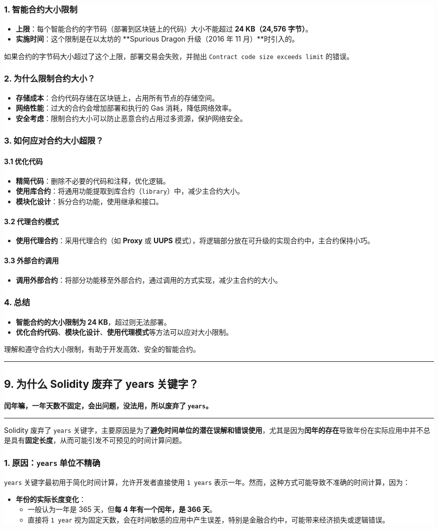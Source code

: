 ### 1. **智能合约大小限制**

- **上限**：每个智能合约的字节码（部署到区块链上的代码）大小不能超过 **24 KB（24,576 字节）**。
- **实施时间**：这个限制是在以太坊的 **Spurious Dragon 升级（2016 年 11 月）**时引入的。

如果合约的字节码大小超过了这个上限，部署交易会失败，并抛出 `Contract code size exceeds limit` 的错误。

### 2. **为什么限制合约大小？**

- **存储成本**：合约代码存储在区块链上，占用所有节点的存储空间。
- **网络性能**：过大的合约会增加部署和执行的 Gas 消耗，降低网络效率。
- **安全考虑**：限制合约大小可以防止恶意合约占用过多资源，保护网络安全。

### 3. **如何应对合约大小超限？**

#### 3.1 **优化代码**

- **精简代码**：删除不必要的代码和注释，优化逻辑。
- **使用库合约**：将通用功能提取到库合约（`library`）中，减少主合约大小。
- **模块化设计**：拆分合约功能，使用继承和接口。

#### 3.2 **代理合约模式**

- **使用代理合约**：采用代理合约（如 **Proxy** 或 **UUPS** 模式），将逻辑部分放在可升级的实现合约中，主合约保持小巧。

#### 3.3 **外部合约调用**

- **调用外部合约**：将部分功能移至外部合约，通过调用的方式实现，减少主合约的大小。

### 4. **总结**

- **智能合约的大小限制为 24 KB**，超过则无法部署。
- **优化合约代码**、**模块化设计**、**使用代理模式**等方法可以应对大小限制。

理解和遵守合约大小限制，有助于开发高效、安全的智能合约。

---

## 9. 为什么 Solidity 废弃了 years 关键字？

**闰年嘛，一年天数不固定，会出问题，没法用，所以废弃了 `years`。**

---

Solidity 废弃了 `years` 关键字，主要原因是为了**避免时间单位的潜在误解和错误使用**，尤其是因为**闰年的存在**导致年份在实际应用中并不总是具有**固定长度**，从而可能引发不可预见的时间计算问题。

### 1. **原因：`years` 单位不精确**

`years` 关键字最初用于简化时间计算，允许开发者直接使用 `1 years` 表示一年。然而，这种方式可能导致不准确的时间计算，因为：

- **年份的实际长度变化**：
  - 一般认为一年是 365 天，但**每 4 年有一个闰年，是 366 天**。
  - 直接将 `1 year` 视为固定天数，会在时间敏感的应用中产生误差，特别是金融合约中，可能带来经济损失或逻辑错误。
